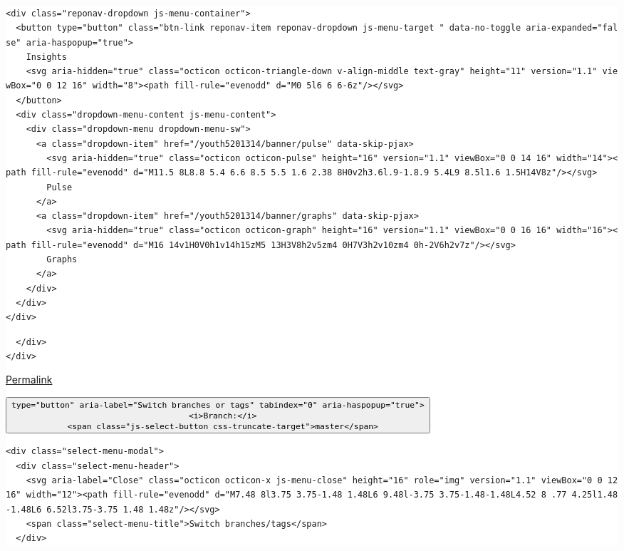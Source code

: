     <div class="reponav-dropdown js-menu-container">
      <button type="button" class="btn-link reponav-item reponav-dropdown js-menu-target " data-no-toggle aria-expanded="false" aria-haspopup="true">
        Insights
        <svg aria-hidden="true" class="octicon octicon-triangle-down v-align-middle text-gray" height="11" version="1.1" viewBox="0 0 12 16" width="8"><path fill-rule="evenodd" d="M0 5l6 6 6-6z"/></svg>
      </button>
      <div class="dropdown-menu-content js-menu-content">
        <div class="dropdown-menu dropdown-menu-sw">
          <a class="dropdown-item" href="/youth5201314/banner/pulse" data-skip-pjax>
            <svg aria-hidden="true" class="octicon octicon-pulse" height="16" version="1.1" viewBox="0 0 14 16" width="14"><path fill-rule="evenodd" d="M11.5 8L8.8 5.4 6.6 8.5 5.5 1.6 2.38 8H0v2h3.6l.9-1.8.9 5.4L9 8.5l1.6 1.5H14V8z"/></svg>
            Pulse
          </a>
          <a class="dropdown-item" href="/youth5201314/banner/graphs" data-skip-pjax>
            <svg aria-hidden="true" class="octicon octicon-graph" height="16" version="1.1" viewBox="0 0 16 16" width="16"><path fill-rule="evenodd" d="M16 14v1H0V0h1v14h15zM5 13H3V8h2v5zm4 0H7V3h2v10zm4 0h-2V6h2v7z"/></svg>
            Graphs
          </a>
        </div>
      </div>
    </div>
</nav>

      </div>
    </div>

<div class="container new-discussion-timeline experiment-repo-nav">
  <div class="repository-content">

    
          

<a href="/youth5201314/banner/blob/d11f1d0ce2d4d35c6f1addad8869eebfe85363dd/README.md" class="d-none js-permalink-shortcut" data-hotkey="y">Permalink</a>



<div class="file-navigation js-zeroclipboard-container">
  
<div class="select-menu branch-select-menu js-menu-container js-select-menu float-left">
  <button class=" btn btn-sm select-menu-button js-menu-target css-truncate" data-hotkey="w"
    
    type="button" aria-label="Switch branches or tags" tabindex="0" aria-haspopup="true">
      <i>Branch:</i>
      <span class="js-select-button css-truncate-target">master</span>
  </button>

  <div class="select-menu-modal-holder js-menu-content js-navigation-container" data-pjax>

    <div class="select-menu-modal">
      <div class="select-menu-header">
        <svg aria-label="Close" class="octicon octicon-x js-menu-close" height="16" role="img" version="1.1" viewBox="0 0 12 16" width="12"><path fill-rule="evenodd" d="M7.48 8l3.75 3.75-1.48 1.48L6 9.48l-3.75 3.75-1.48-1.48L4.52 8 .77 4.25l1.48-1.48L6 6.52l3.75-3.75 1.48 1.48z"/></svg>
        <span class="select-menu-title">Switch branches/tags</span>
      </div>
